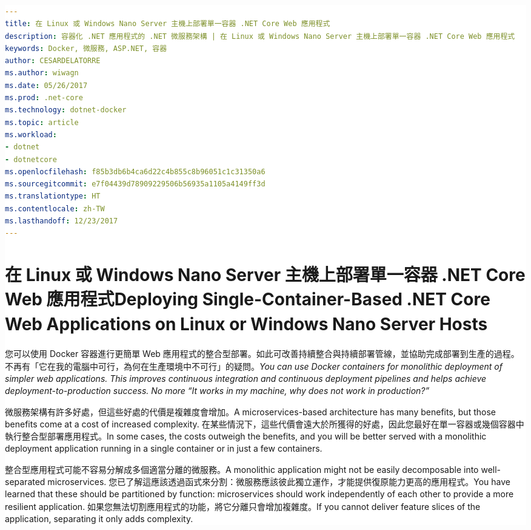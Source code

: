 ```yaml
---
title: 在 Linux 或 Windows Nano Server 主機上部署單一容器 .NET Core Web 應用程式
description: 容器化 .NET 應用程式的 .NET 微服務架構 | 在 Linux 或 Windows Nano Server 主機上部署單一容器 .NET Core Web 應用程式
keywords: Docker, 微服務, ASP.NET, 容器
author: CESARDELATORRE
ms.author: wiwagn
ms.date: 05/26/2017
ms.prod: .net-core
ms.technology: dotnet-docker
ms.topic: article
ms.workload:
- dotnet
- dotnetcore
ms.openlocfilehash: f85b3db6b4ca6d22c4b855c8b96051c1c31350a6
ms.sourcegitcommit: e7f04439d78909229506b56935a1105a4149ff3d
ms.translationtype: HT
ms.contentlocale: zh-TW
ms.lasthandoff: 12/23/2017
---
```

# <a name="deploying-single-container-based-net-core-web-applications-on-linux-or-windows-nano-server-hosts"></a><span data-ttu-id="10a4b-104">在 Linux 或 Windows Nano Server 主機上部署單一容器 .NET Core Web 應用程式</span><span class="sxs-lookup"><span data-stu-id="10a4b-104">Deploying Single-Container-Based .NET Core Web Applications on Linux or Windows Nano Server Hosts</span></span>

<span data-ttu-id="10a4b-105">您可以使用 Docker 容器進行更簡單 Web 應用程式的整合型部署。如此可改善持續整合與持續部署管線，並協助完成部署到生產的過程。不再有「它在我的電腦中可行，為何在生產環境中不可行」的疑問。</span><span class="sxs-lookup"><span data-stu-id="10a4b-105">*You can use Docker containers for monolithic deployment of simpler web applications. This improves continuous integration and continuous deployment pipelines and helps achieve deployment-to-production success. No more “It works in my machine, why does not work in production?”*</span></span>

<span data-ttu-id="10a4b-106">微服務架構有許多好處，但這些好處的代價是複雜度會增加。</span><span class="sxs-lookup"><span data-stu-id="10a4b-106">A microservices-based architecture has many benefits, but those benefits come at a cost of increased complexity.</span></span> <span data-ttu-id="10a4b-107">在某些情況下，這些代價會遠大於所獲得的好處，因此您最好在單一容器或幾個容器中執行整合型部署應用程式。</span><span class="sxs-lookup"><span data-stu-id="10a4b-107">In some cases, the costs outweigh the benefits, and you will be better served with a monolithic deployment application running in a single container or in just a few containers.</span></span> 

<span data-ttu-id="10a4b-108">整合型應用程式可能不容易分解成多個適當分離的微服務。</span><span class="sxs-lookup"><span data-stu-id="10a4b-108">A monolithic application might not be easily decomposable into well-separated microservices.</span></span> <span data-ttu-id="10a4b-109">您已了解這應該透過函式來分割：微服務應該彼此獨立運作，才能提供復原能力更高的應用程式。</span><span class="sxs-lookup"><span data-stu-id="10a4b-109">You have learned that these should be partitioned by function: microservices should work independently of each other to provide a more resilient application.</span></span> <span data-ttu-id="10a4b-110">如果您無法切割應用程式的功能，將它分離只會增加複雜度。</span><span class="sxs-lookup"><span data-stu-id="10a4b-110">If you cannot deliver feature slices of the application, separating it only adds complexity.</span></span>
